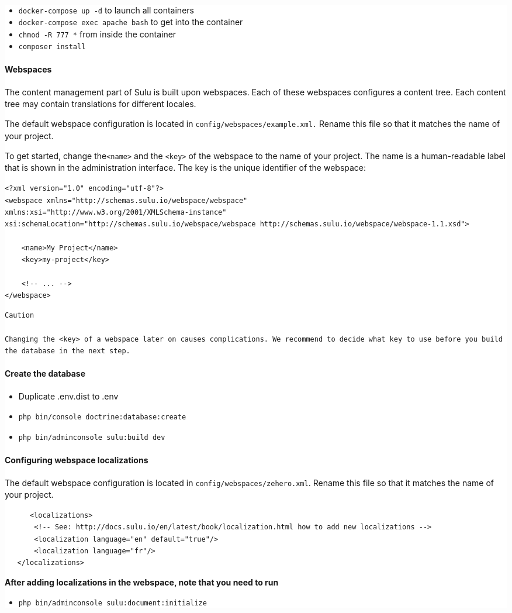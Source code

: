 - `docker-compose up -d` to launch all containers
- `docker-compose exec apache bash` to get into the container
- `chmod -R 777 *` from inside the container
- `composer install`


#### Webspaces

The content management part of Sulu is built upon webspaces. Each of these webspaces configures a content tree. Each content tree may contain translations for different locales.

The default webspace configuration is located in ```config/webspaces/example.xml.``` Rename this file so that it matches the name of your project.

To get started, change the```<name>``` and the ```<key>``` of the webspace to the name of your project. The name is a human-readable label that is shown in the administration interface. The key is the unique identifier of the webspace:
```
<?xml version="1.0" encoding="utf-8"?>
<webspace xmlns="http://schemas.sulu.io/webspace/webspace"
xmlns:xsi="http://www.w3.org/2001/XMLSchema-instance"
xsi:schemaLocation="http://schemas.sulu.io/webspace/webspace http://schemas.sulu.io/webspace/webspace-1.1.xsd">

    <name>My Project</name>
    <key>my-project</key>

    <!-- ... -->
</webspace>
```

```
Caution

Changing the <key> of a webspace later on causes complications. We recommend to decide what key to use before you build the database in the next step.
```
#### Create the database

- Duplicate .env.dist to .env
- `php bin/console doctrine:database:create`
  

- `php bin/adminconsole sulu:build dev`

#### Configuring webspace localizations
The default webspace configuration is located in `config/webspaces/zehero.xml`. Rename this file so that it matches the name of your project. 

 ```
       <localizations>
        <!-- See: http://docs.sulu.io/en/latest/book/localization.html how to add new localizations -->
        <localization language="en" default="true"/>
        <localization language="fr"/>
    </localizations>
  ```
**After adding localizations in the webspace, note that you need to run**
- `php bin/adminconsole sulu:document:initialize`
